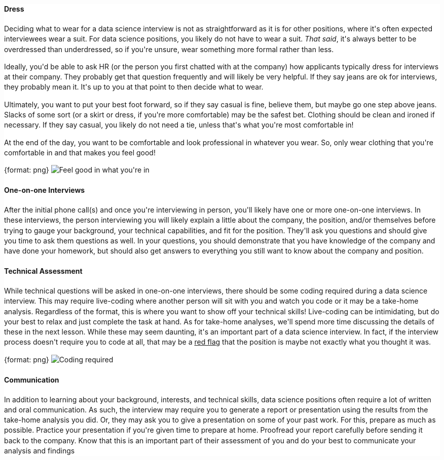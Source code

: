 #### Dress

Deciding what to wear for a data science interview is not as straightforward as it is for other positions, where it's often expected interviewees wear a suit. For data science positions, you likely do not have to wear a suit. *That said*, it's always better to be overdressed than underdressed, so if you're unsure, wear something more formal rather than less. 

Ideally, you'd be able to ask HR (or the person you first chatted with at the company) how applicants typically dress for interviews at their company. They probably get that question frequently and will likely be very helpful. If they say jeans are ok for interviews, they probably mean it. It's up to you at that point to then decide what to wear. 

Ultimately, you want to put your best foot forward, so if they say casual is fine, believe them, but maybe go one step above jeans. Slacks of some sort (or a skirt or dress, if you're more comfortable) may be the safest bet. Clothing should be clean and ironed if necessary. If they say casual, you likely do not need a tie, unless that's what you're most comfortable in!

At the end of the day, you want to be comfortable and look professional in whatever you wear. So, only wear clothing that you're comfortable in and that makes you feel good!

{format: png}
![Feel good in what you're in](https://docs.google.com/presentation/d/13GoiYDh5LhD2WUJ_xqxKHxUBktXX8Rw-hBxA4sE-_UI/export/png?id=13GoiYDh5LhD2WUJ_xqxKHxUBktXX8Rw-hBxA4sE-_UI&pageid=g409bf900b8_0_59)

#### One-on-one Interviews

After the initial phone call(s) and once you're interviewing in person, you'll likely have one or more one-on-one interviews. In these interviews, the person interviewing you will likely explain a little about the company, the position, and/or themselves before trying to gauge your background, your technical capabilities, and fit for the position. They'll ask you questions and should give you time to ask them questions as well. In your questions, you should demonstrate that you have knowledge of the company and have done your homework, but should also get answers to everything you still want to know about the company and position. 


#### Technical Assessment

While technical questions will be asked in one-on-one interviews, there should be some coding required during a data science interview. This may require live-coding where another person will sit with you and watch you code or it may be a take-home analysis. Regardless of the format, this is where you want to show off your technical skills! Live-coding can be intimidating, but do your best to relax and just complete the task at hand. As for take-home analyses, we'll spend more time discussing the details of these in the next lesson. While these may seem daunting, it's an important part of a data science interview. In fact, if the interview process doesn't require you to code at all, that may be a [red flag](http://hookedondata.org/Red-Flags-in-Data-Science-Interviews/) that the position is maybe not exactly what you thought it was. 

{format: png}
![Coding required](https://docs.google.com/presentation/d/13GoiYDh5LhD2WUJ_xqxKHxUBktXX8Rw-hBxA4sE-_UI/export/png?id=13GoiYDh5LhD2WUJ_xqxKHxUBktXX8Rw-hBxA4sE-_UI&pageid=g409bf900b8_0_75)

#### Communication 

In addition to learning about your background, interests, and technical skills, data science positions often require a lot of written and oral communication. As such, the interview may require you to generate a report or presentation using the results from the take-home analysis you did. Or, they may ask you to give a presentation on some of your past work. For this, prepare as much as possible. Practice your presentation if you're given time to prepare at home. Proofread your report carefully before sending it back to the company. Know that this is an important part of their assessment of you and do your best to communicate your analysis and findings 
